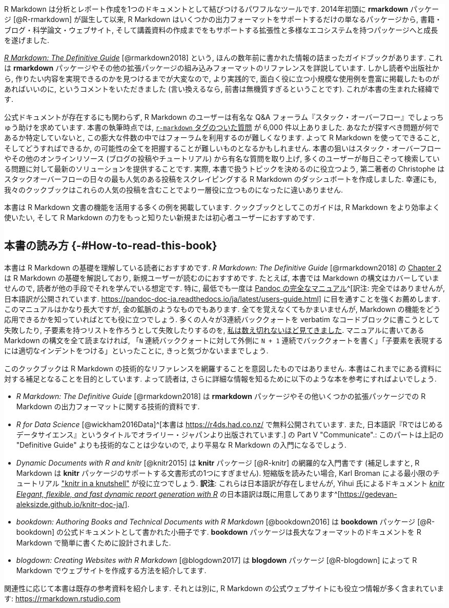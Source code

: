 R Markdown は分析とレポート作成を1つのドキュメントとして結びつけるパワフルなツールです. 2014年初頭に **rmarkdown** パッケージ [@R-rmarkdown] が誕生して以来, R Markdown はいくつかの出力フォーマットをサポートするだけの単なるパッケージから, 書籍・ブログ・科学論文・ウェブサイト, そして講義資料の作成までをもサポートする拡張性と多様なエコシステムを持つパッケージへと成長を遂げました.

[*R Markdown: The Definitive Guide*](https://bookdown.org/yihui/rmarkdown/) [@rmarkdown2018] という, ほんの数年前に書かれた情報の詰まったガイドブックがあります. これは **rmarkdown** パッケージやその他の拡張パッケージの組み込みフォーマットのリファレンスを詳説しています. しかし読者や出版社から, 作りたい内容を実現できるのかを見つけるまでが大変なので, より実践的で, 面白く役に立つ小規模な使用例を豊富に掲載したものがあればいいのに, というコメントをいただきました (言い換えるなら, 前書は無機質すぎるということです). これが本書の生まれた経緯です.

公式ドキュメントが存在するにも関わらず, R Markdown のユーザーは有名な Q&A フォーラム『スタック・オーバーフロー』でしょっちゅう助けを求めています. 本書の執筆時点では, [`r-markdown` タグのついた質問](https://stackoverflow.com/questions/tagged/r-markdown) が 6,000 件以上ありました. あなたが探すべき問題が何であるか特定していないと, この膨大な件数の中ではフォーラムを利用するのが難しくなります. よって R Markdown を使ってできること, そしてどうすればできるか, の可能性の全てを把握することが難しいものとなるかもしれません. 本書の狙いはスタック・オーバーフローやその他のオンラインリソース (ブログの投稿やチュートリアル) から有名な質問を取り上げ, 多くのユーザーが毎日こぞって検索している問題に対して最新のソリューションを提供することです. 実際, 本書で扱うトピックを決めるのに役立つよう, 第二著者の Christophe はスタックオーバーフローの日々の最も人気のある投稿をスクレイピングする R Markdown のダッシュボートを作成しました. 幸運にも, 我々のクックブックはこれらの人気の投稿を含むことでより一層役に立つものになったに違いありません.

本書は R Markdown 文書の機能を活用する多くの例を掲載しています. クックブックとしてこのガイドは,  R Markdown をより効率よく使いたい, そして R Markdown の力をもっと知りたい新規または初心者ユーザーにおすすめです.

## 本書の読み方 {-#How-to-read-this-book}

本書は R Markdown の基礎を理解している読者におすすめです. *R Markdown: The Definitive Guide* [@rmarkdown2018] の [Chapter 2](https://bookdown.org/yihui/rmarkdown/basics.html) は R Markdown の基礎を解説しており, 新規ユーザーが読むのにおすすめです. たとえば, 本書では Markdown の構文はカバーしていませんので, 読者が他の手段でそれを学んでいる想定です. 特に, 最低でも一度は [Pandoc の完全なマニュアル](https://pandoc.org/MANUAL.html)^[訳注: 完全ではありませんが, 日本語訳が公開されています. https://pandoc-doc-ja.readthedocs.io/ja/latest/users-guide.html] に目を通すことを強くお薦めします. このマニュアルはかなり長大ですが, 金の鉱脈のようなものでもあります. 全てを覚えなくてもかまいませんが, Markdown の機能をどう応用できるかを知っていればとても役に立つでしょう. 多くの人々が3連続バッククォートを verbatim なコードブロックに書こうとして失敗したり, 子要素を持つリストを作ろうとして失敗したりするのを, [私は数え切れないほど見てきました](https://yihui.org/en/2018/11/hard-markdown/). マニュアルに書いてある Markdown の構文を全て読まなければ, 「`N` 連続バッククォートに対して外側に `N + 1` 連続でバッククォートを書く」「子要素を表現するには適切なインデントをつける」といったことに, きっと気づかないままでしょう.

このクックブックは R Markdown の技術的なリファレンスを網羅することを意図したものではありません. 本書はこれまでにある資料に対する補足となることを目的としています. よって読者は, さらに詳細な情報を知るために以下のような本を参考にすればよいでしょう.

- *R Markdown: The Definitive Guide* [@rmarkdown2018] は **rmarkdown** パッケージやその他いくつかの拡張パッケージでの R Markdown の出力フォーマットに関する技術的資料です.

- *R for Data Science* [@wickham2016Data]^[本書は https://r4ds.had.co.nz/ で無料公開されています. また, 日本語訳『Rではじめるデータサイエンス』というタイトルでオライリー・ジャパンより出版されています.] の Part V "Communicate".: このパートは上記の "Definitive Guide" よりも技術的なことは少ないので, より平易な R Markdown の入門になるでしょう.

- *Dynamic Documents with R and knitr* [@knitr2015] は **knitr** パッケージ [@R-knitr] の網羅的な入門書です (補足しますと, R Markdown は **knitr** パッケージのサポートする文書形式の1つにすぎません). 短縮版を読みたい場合, Karl Broman による最小限のチュートリアル ["knitr in a knutshell"](https://kbroman.org/knitr_knutshell/) が役に立つでしょう. **訳注**: これらは日本語訳が存在しませんが, Yihui 氏によるドキュメント *[knitr
Elegant, flexible, and fast dynamic report generation with R](https://yihui.org/knitr/)* の日本語訳は既に用意してあります^[https://gedevan-aleksizde.github.io/knitr-doc-ja/].

- *bookdown: Authoring Books and Technical Documents with R Markdown* [@bookdown2016] は **bookdown** パッケージ [@R-bookdown] の公式ドキュメントとして書かれた小冊子です. **bookdown** パッケージは長大なフォーマットのドキュメントを R Markdown で簡単に書くために設計されました.

- *blogdown: Creating Websites with R Markdown* [@blogdown2017] は **blogdown** パッケージ [@R-blogdown] によって R Markdown でウェブサイトを作成する方法を紹介してます.

関連性に応じて本書は既存の参考資料を紹介します. それとは別に, R Markdown の公式ウェブサイトにも役立つ情報が多く含まれています: https://rmarkdown.rstudio.com
